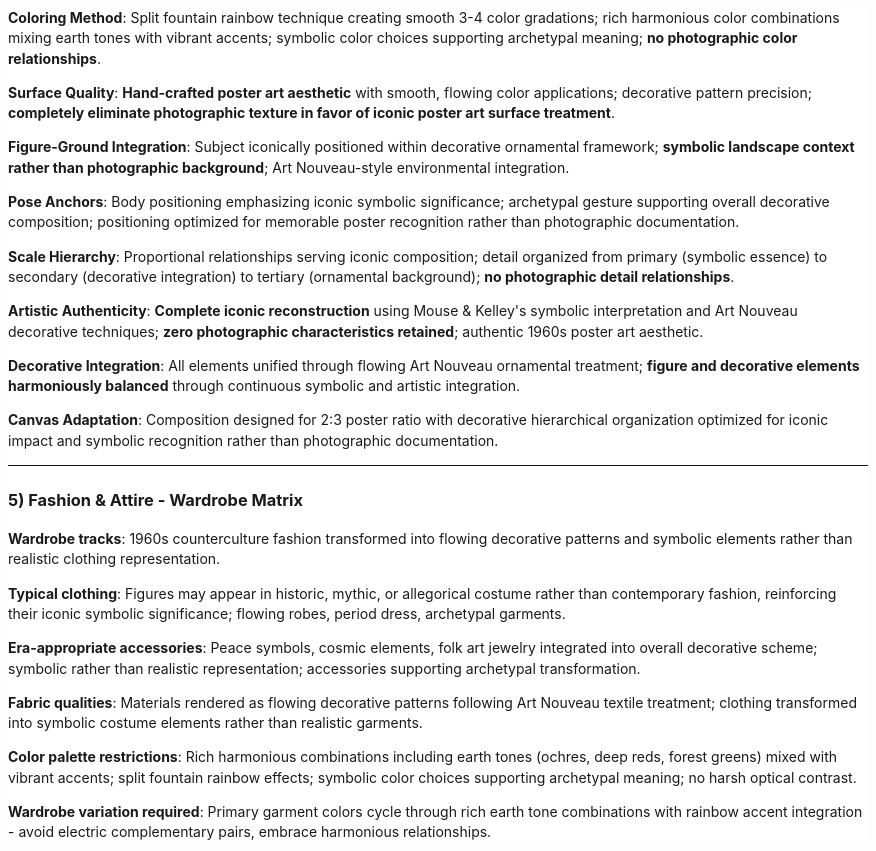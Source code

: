 **Coloring Method**: Split fountain rainbow technique creating smooth 3-4 color gradations; rich harmonious color combinations mixing earth tones with vibrant accents; symbolic color choices supporting archetypal meaning; **no photographic color relationships**.

**Surface Quality**: **Hand-crafted poster art aesthetic** with smooth, flowing color applications; decorative pattern precision; **completely eliminate photographic texture in favor of iconic poster art surface treatment**.

**Figure-Ground Integration**: Subject iconically positioned within decorative ornamental framework; **symbolic landscape context rather than photographic background**; Art Nouveau-style environmental integration.

**Pose Anchors**: Body positioning emphasizing iconic symbolic significance; archetypal gesture supporting overall decorative composition; positioning optimized for memorable poster recognition rather than photographic documentation.

**Scale Hierarchy**: Proportional relationships serving iconic composition; detail organized from primary (symbolic essence) to secondary (decorative integration) to tertiary (ornamental background); **no photographic detail relationships**.

**Artistic Authenticity**: **Complete iconic reconstruction** using Mouse & Kelley's symbolic interpretation and Art Nouveau decorative techniques; **zero photographic characteristics retained**; authentic 1960s poster art aesthetic.

**Decorative Integration**: All elements unified through flowing Art Nouveau ornamental treatment; **figure and decorative elements harmoniously balanced** through continuous symbolic and artistic integration.

**Canvas Adaptation**: Composition designed for 2:3 poster ratio with decorative hierarchical organization optimized for iconic impact and symbolic recognition rather than photographic documentation.

------

### 5) Fashion & Attire - Wardrobe Matrix

**Wardrobe tracks**: 1960s counterculture fashion transformed into flowing decorative patterns and symbolic elements rather than realistic clothing representation.

**Typical clothing**: Figures may appear in historic, mythic, or allegorical costume rather than contemporary fashion, reinforcing their iconic symbolic significance; flowing robes, period dress, archetypal garments.

**Era-appropriate accessories**: Peace symbols, cosmic elements, folk art jewelry integrated into overall decorative scheme; symbolic rather than realistic representation; accessories supporting archetypal transformation.

**Fabric qualities**: Materials rendered as flowing decorative patterns following Art Nouveau textile treatment; clothing transformed into symbolic costume elements rather than realistic garments.

**Color palette restrictions**: Rich harmonious combinations including earth tones (ochres, deep reds, forest greens) mixed with vibrant accents; split fountain rainbow effects; symbolic color choices supporting archetypal meaning; no harsh optical contrast.

**Wardrobe variation required**: Primary garment colors cycle through rich earth tone combinations with rainbow accent integration - avoid electric complementary pairs, embrace harmonious relationships.
